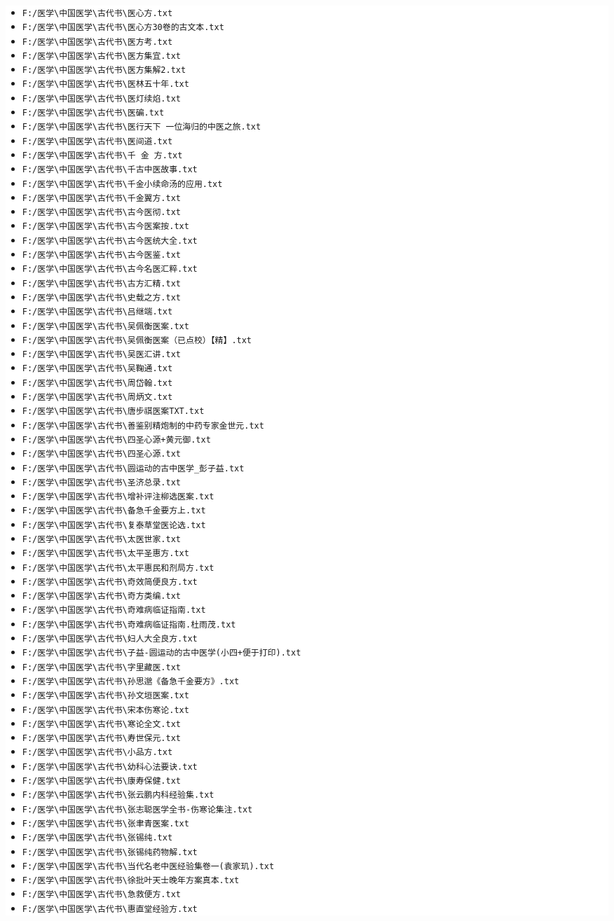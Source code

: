 - `F:/医学\中国医学\古代书\医心方.txt`
- `F:/医学\中国医学\古代书\医心方30卷的古文本.txt`
- `F:/医学\中国医学\古代书\医方考.txt`
- `F:/医学\中国医学\古代书\医方集宜.txt`
- `F:/医学\中国医学\古代书\医方集解2.txt`
- `F:/医学\中国医学\古代书\医林五十年.txt`
- `F:/医学\中国医学\古代书\医灯续焰.txt`
- `F:/医学\中国医学\古代书\医碥.txt`
- `F:/医学\中国医学\古代书\医行天下 一位海归的中医之旅.txt`
- `F:/医学\中国医学\古代书\医间道.txt`
- `F:/医学\中国医学\古代书\千 金 方.txt`
- `F:/医学\中国医学\古代书\千古中医故事.txt`
- `F:/医学\中国医学\古代书\千金小续命汤的应用.txt`
- `F:/医学\中国医学\古代书\千金翼方.txt`
- `F:/医学\中国医学\古代书\古今医彻.txt`
- `F:/医学\中国医学\古代书\古今医案按.txt`
- `F:/医学\中国医学\古代书\古今医统大全.txt`
- `F:/医学\中国医学\古代书\古今医鉴.txt`
- `F:/医学\中国医学\古代书\古今名医汇粹.txt`
- `F:/医学\中国医学\古代书\古方汇精.txt`
- `F:/医学\中国医学\古代书\史载之方.txt`
- `F:/医学\中国医学\古代书\吕继端.txt`
- `F:/医学\中国医学\古代书\吴佩衡医案.txt`
- `F:/医学\中国医学\古代书\吴佩衡医案（已点校）【精】.txt`
- `F:/医学\中国医学\古代书\吴医汇讲.txt`
- `F:/医学\中国医学\古代书\吴鞠通.txt`
- `F:/医学\中国医学\古代书\周岱翰.txt`
- `F:/医学\中国医学\古代书\周炳文.txt`
- `F:/医学\中国医学\古代书\唐步祺医案TXT.txt`
- `F:/医学\中国医学\古代书\善鉴别精炮制的中药专家金世元.txt`
- `F:/医学\中国医学\古代书\四圣心源+黄元御.txt`
- `F:/医学\中国医学\古代书\四圣心源.txt`
- `F:/医学\中国医学\古代书\圆运动的古中医学_彭子益.txt`
- `F:/医学\中国医学\古代书\圣济总录.txt`
- `F:/医学\中国医学\古代书\增补评注柳选医案.txt`
- `F:/医学\中国医学\古代书\备急千金要方上.txt`
- `F:/医学\中国医学\古代书\复泰草堂医论选.txt`
- `F:/医学\中国医学\古代书\太医世家.txt`
- `F:/医学\中国医学\古代书\太平圣惠方.txt`
- `F:/医学\中国医学\古代书\太平惠民和剂局方.txt`
- `F:/医学\中国医学\古代书\奇效简便良方.txt`
- `F:/医学\中国医学\古代书\奇方类编.txt`
- `F:/医学\中国医学\古代书\奇难病临证指南.txt`
- `F:/医学\中国医学\古代书\奇难病临证指南.杜雨茂.txt`
- `F:/医学\中国医学\古代书\妇人大全良方.txt`
- `F:/医学\中国医学\古代书\子益-圆运动的古中医学(小四+便于打印).txt`
- `F:/医学\中国医学\古代书\字里藏医.txt`
- `F:/医学\中国医学\古代书\孙思邈《备急千金要方》.txt`
- `F:/医学\中国医学\古代书\孙文垣医案.txt`
- `F:/医学\中国医学\古代书\宋本伤寒论.txt`
- `F:/医学\中国医学\古代书\寒论全文.txt`
- `F:/医学\中国医学\古代书\寿世保元.txt`
- `F:/医学\中国医学\古代书\小品方.txt`
- `F:/医学\中国医学\古代书\幼科心法要诀.txt`
- `F:/医学\中国医学\古代书\康寿保健.txt`
- `F:/医学\中国医学\古代书\张云鹏内科经验集.txt`
- `F:/医学\中国医学\古代书\张志聪医学全书-伤寒论集注.txt`
- `F:/医学\中国医学\古代书\张聿青医案.txt`
- `F:/医学\中国医学\古代书\张锡纯.txt`
- `F:/医学\中国医学\古代书\张锡纯药物解.txt`
- `F:/医学\中国医学\古代书\当代名老中医经验集卷一(袁家玑).txt`
- `F:/医学\中国医学\古代书\徐批叶天士晚年方案真本.txt`
- `F:/医学\中国医学\古代书\急救便方.txt`
- `F:/医学\中国医学\古代书\惠直堂经验方.txt`